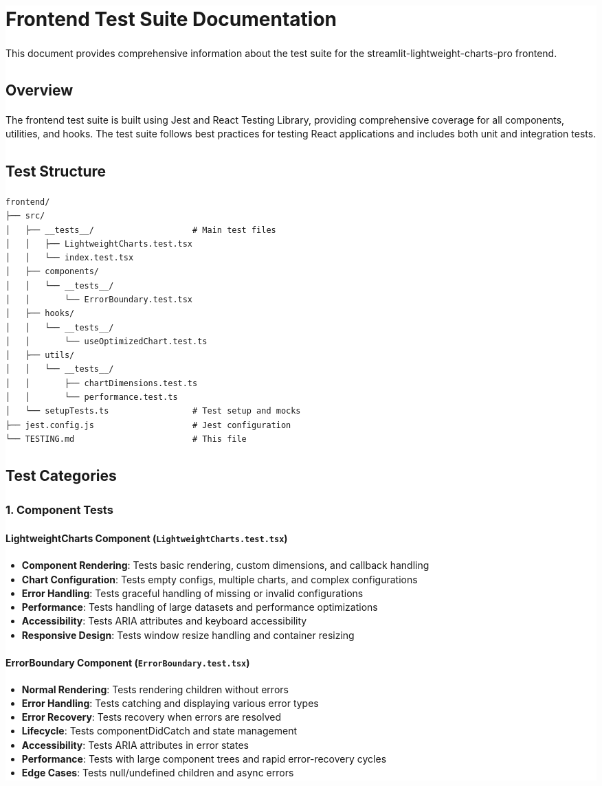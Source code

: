 # Frontend Test Suite Documentation

This document provides comprehensive information about the test suite for the streamlit-lightweight-charts-pro frontend.

## Overview

The frontend test suite is built using Jest and React Testing Library, providing comprehensive coverage for all components, utilities, and hooks. The test suite follows best practices for testing React applications and includes both unit and integration tests.

## Test Structure

```
frontend/
├── src/
│   ├── __tests__/                    # Main test files
│   │   ├── LightweightCharts.test.tsx
│   │   └── index.test.tsx
│   ├── components/
│   │   └── __tests__/
│   │       └── ErrorBoundary.test.tsx
│   ├── hooks/
│   │   └── __tests__/
│   │       └── useOptimizedChart.test.ts
│   ├── utils/
│   │   └── __tests__/
│   │       ├── chartDimensions.test.ts
│   │       └── performance.test.ts
│   └── setupTests.ts                 # Test setup and mocks
├── jest.config.js                    # Jest configuration
└── TESTING.md                        # This file
```

## Test Categories

### 1. Component Tests

#### LightweightCharts Component (`LightweightCharts.test.tsx`)
- **Component Rendering**: Tests basic rendering, custom dimensions, and callback handling
- **Chart Configuration**: Tests empty configs, multiple charts, and complex configurations
- **Error Handling**: Tests graceful handling of missing or invalid configurations
- **Performance**: Tests handling of large datasets and performance optimizations
- **Accessibility**: Tests ARIA attributes and keyboard accessibility
- **Responsive Design**: Tests window resize handling and container resizing

#### ErrorBoundary Component (`ErrorBoundary.test.tsx`)
- **Normal Rendering**: Tests rendering children without errors
- **Error Handling**: Tests catching and displaying various error types
- **Error Recovery**: Tests recovery when errors are resolved
- **Lifecycle**: Tests componentDidCatch and state management
- **Accessibility**: Tests ARIA attributes in error states
- **Performance**: Tests with large component trees and rapid error-recovery cycles
- **Edge Cases**: Tests null/undefined children and async errors
